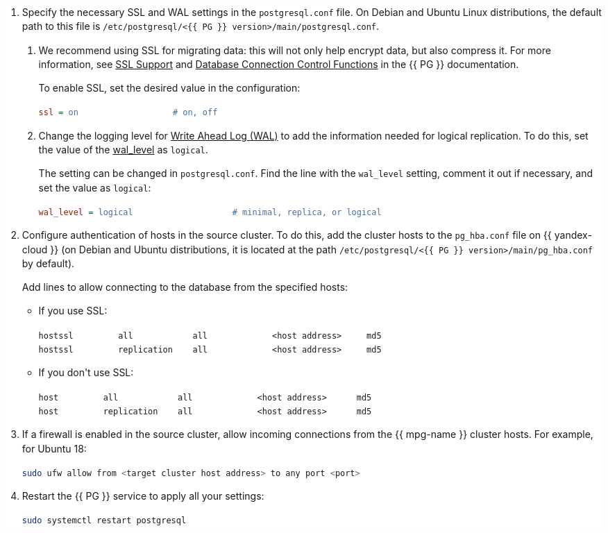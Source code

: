 1. Specify the necessary SSL and WAL settings in the `postgresql.conf` file. On Debian and Ubuntu Linux distributions, the default path to this file is `/etc/postgresql/<{{ PG }} version>/main/postgresql.conf`.

   1. We recommend using SSL for migrating data: this will not only help encrypt data, but also compress it. For more information, see [SSL Support](https://www.postgresql.org/docs/current/libpq-ssl.html) and [Database Connection Control Functions](https://www.postgresql.org/docs/current/libpq-connect.html) in the {{ PG }} documentation.

      To enable SSL, set the desired value in the configuration:

      ```ini
      ssl = on                   # on, off
      ```

   1. Change the logging level for [Write Ahead Log (WAL)](https://www.postgresql.org/docs/current/static/wal-intro.html) to add the information needed for logical replication. To do this, set the value of the [wal_level](https://www.postgresql.org/docs/current/runtime-config-wal.html#RUNTIME-CONFIG-WAL-SETTINGS) as `logical`.

      The setting can be changed in `postgresql.conf`. Find the line with the `wal_level` setting, comment it out if necessary, and set the value as `logical`:

      ```ini
      wal_level = logical                    # minimal, replica, or logical
      ```

1. Configure authentication of hosts in the source cluster. To do this, add the cluster hosts to the `pg_hba.conf` file on {{ yandex-cloud }} (on Debian and Ubuntu distributions, it is located at the path `/etc/postgresql/<{{ PG }} version>/main/pg_hba.conf` by default).

    Add lines to allow connecting to the database from the specified hosts:

    * If you use SSL:

        ```txt
        hostssl         all            all             <host address>     md5
        hostssl         replication    all             <host address>     md5
        ```

    * If you don't use SSL:

        ```txt
        host         all            all             <host address>      md5
        host         replication    all             <host address>      md5
        ```

1. If a firewall is enabled in the source cluster, allow incoming connections from the {{ mpg-name }} cluster hosts. For example, for Ubuntu 18:

   ```bash
   sudo ufw allow from <target cluster host address> to any port <port>
   ```

1. Restart the {{ PG }} service to apply all your settings:

   ```bash
   sudo systemctl restart postgresql
   ```

